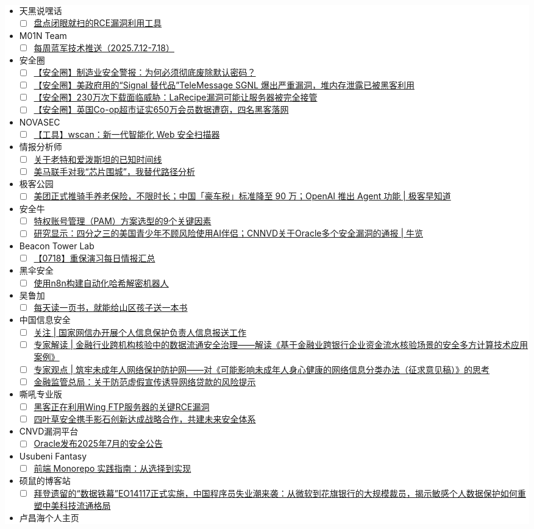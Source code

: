 - 天黑说嘿话
  - [ ] [盘点闭眼就扫的RCE漏洞利用工具](https://mp.weixin.qq.com/s?__biz=MzI5NTQ5MTAzMA==&mid=2247484517&idx=1&sn=e03f98bbb89978b550a97c773fa5a27a)
- M01N Team
  - [ ] [每周蓝军技术推送（2025.7.12-7.18）](https://mp.weixin.qq.com/s?__biz=MzkyMTI0NjA3OA==&mid=2247494285&idx=1&sn=4f3ebd4e9e76633febe874fa2082d0f6)
- 安全圈
  - [ ] [【安全圈】制造业安全警报：为何必须彻底废除默认密码？](https://mp.weixin.qq.com/s?__biz=MzIzMzE4NDU1OQ==&mid=2652070714&idx=1&sn=ccd1231536a99cc8c6648c5aaf2470c1)
  - [ ] [【安全圈】美政府用的“Signal 替代品”TeleMessage SGNL 爆出严重漏洞，堆内存泄露已被黑客利用](https://mp.weixin.qq.com/s?__biz=MzIzMzE4NDU1OQ==&mid=2652070714&idx=2&sn=49209de3fb35fbb8e54342a5c92305c5)
  - [ ] [【安全圈】230万次下载面临威胁：LaRecipe漏洞可能让服务器被完全接管](https://mp.weixin.qq.com/s?__biz=MzIzMzE4NDU1OQ==&mid=2652070714&idx=3&sn=bbdd11d7e9a7fce59dacff4dec6304db)
  - [ ] [【安全圈】英国Co-op超市证实650万会员数据遭窃，四名黑客落网](https://mp.weixin.qq.com/s?__biz=MzIzMzE4NDU1OQ==&mid=2652070714&idx=4&sn=59ab7d07c936d969e09f9de15896e102)
- NOVASEC
  - [ ] [【工具】wscan：新一代智能化 Web 安全扫描器](https://mp.weixin.qq.com/s?__biz=MzUzODU3ODA0MA==&mid=2247490677&idx=1&sn=05b5b37d08ac970c5ece3229ceee556c)
- 情报分析师
  - [ ] [关于老特和爱泼斯坦的已知时间线](https://mp.weixin.qq.com/s?__biz=MzA3Mjc1MTkwOA==&mid=2650561809&idx=1&sn=671e63b5bd5b17c800191b3f755ff86d)
  - [ ] [美马联手对我“芯片围城”，我替代路径分析](https://mp.weixin.qq.com/s?__biz=MzA3Mjc1MTkwOA==&mid=2650561809&idx=2&sn=c2907ce1e301ada1ac90f892c271ff77)
- 极客公园
  - [ ] [美团正式推骑手养老保险，不限时长；中国「豪车税」标准降至 90 万；OpenAI 推出 Agent 功能 | 极客早知道](https://mp.weixin.qq.com/s?__biz=MTMwNDMwODQ0MQ==&mid=2653083037&idx=1&sn=9eb0fc6b29d2c76195585854fae64c2d)
- 安全牛
  - [ ] [特权账号管理（PAM）方案选型的9个关键因素](https://mp.weixin.qq.com/s?__biz=MjM5Njc3NjM4MA==&mid=2651138069&idx=1&sn=2598bff8582e5a8c122afa3cce529aea)
  - [ ] [研究显示：四分之三的美国青少年不顾风险使用AI伴侣；CNNVD关于Oracle多个安全漏洞的通报 | 牛览](https://mp.weixin.qq.com/s?__biz=MjM5Njc3NjM4MA==&mid=2651138069&idx=2&sn=535ea85e8092f28f192814ef324c3286)
- Beacon Tower Lab
  - [ ] [【0718】重保演习每日情报汇总](https://mp.weixin.qq.com/s?__biz=MzkyNzcxNTczNA==&mid=2247487657&idx=1&sn=65b0d2f7225d51c29bccaaad8060b8e5)
- 黑伞安全
  - [ ] [使用n8n构建自动化哈希解密机器人](https://mp.weixin.qq.com/s?__biz=MzU0MzkzOTYzOQ==&mid=2247489862&idx=1&sn=4ef4af9c5845b95cb72da961eb0edfa7)
- 吴鲁加
  - [ ] [每天读一页书，就能给山区孩子送一本书](https://mp.weixin.qq.com/s?__biz=Mzg5NDY4ODM1MA==&mid=2247485572&idx=1&sn=8f4bbe6d8ee4ed059fb445123cd5f97a)
- 中国信息安全
  - [ ] [关注 | 国家网信办开展个人信息保护负责人信息报送工作](https://mp.weixin.qq.com/s?__biz=MzA5MzE5MDAzOA==&mid=2664245766&idx=1&sn=39bb155a197ae55e89e3966e42638fc6)
  - [ ] [专家解读 | 金融行业跨机构核验中的数据流通安全治理——解读《基于金融业跨银行企业资金流水核验场景的安全多方计算技术应用案例》](https://mp.weixin.qq.com/s?__biz=MzA5MzE5MDAzOA==&mid=2664245766&idx=2&sn=bccfbab00d50b8172b2c24af54a0fd1c)
  - [ ] [专家观点 | 筑牢未成年人网络保护防护网——对《可能影响未成年人身心健康的网络信息分类办法（征求意见稿）》的思考](https://mp.weixin.qq.com/s?__biz=MzA5MzE5MDAzOA==&mid=2664245766&idx=3&sn=5df69aa6323adb01697de9ac2a734677)
  - [ ] [金融监管总局：关于防范虚假宣传诱导网络贷款的风险提示](https://mp.weixin.qq.com/s?__biz=MzA5MzE5MDAzOA==&mid=2664245766&idx=4&sn=5836b61044318d36d5d3bf2786c6c95f)
- 嘶吼专业版
  - [ ] [黑客正在利用Wing FTP服务器的关键RCE漏洞](https://mp.weixin.qq.com/s?__biz=MzI0MDY1MDU4MQ==&mid=2247583863&idx=1&sn=247a5ef8a5281ed71aa75625259ef035)
  - [ ] [四叶草安全携手影石创新达成战略合作，共建未来安全体系](https://mp.weixin.qq.com/s?__biz=MzI0MDY1MDU4MQ==&mid=2247583863&idx=2&sn=eba6ef31b6b5b92c97f0064d4df791d7)
- CNVD漏洞平台
  - [ ] [Oracle发布2025年7月的安全公告](https://mp.weixin.qq.com/s?__biz=MzU3ODM2NTg2Mg==&mid=2247496134&idx=1&sn=f3672f4a71a0b8f78a98360d5826d255)
- Usubeni Fantasy
  - [ ] [前端 Monorepo 实践指南：从选择到实现](https://ssshooter.com/front-end-monorepo/)
- 硕鼠的博客站
  - [ ] [拜登遗留的“数据铁幕”EO14117正式实施，中国程序员失业潮来袭：从微软到花旗银行的大规模裁员，揭示敏感个人数据保护如何重塑中美科技流通格局](https://lukefan.com/2025/07/18/%e6%8b%9c%e7%99%bb%e9%81%97%e7%95%99%e7%9a%84%e6%95%b0%e6%8d%ae%e9%93%81%e5%b9%95eo14117%e6%ad%a3%e5%bc%8f%e5%ae%9e%e6%96%bd%ef%bc%8c%e4%b8%ad%e5%9b%bd%e7%a8%8b%e5%ba%8f%e5%91%98/)
- 卢昌海个人主页